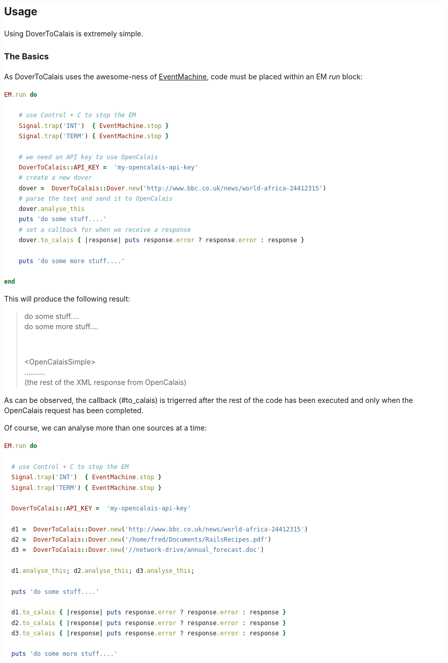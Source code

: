 ## Usage
Using DoverToCalais is extremely simple.

### The Basics
As DoverToCalais uses the awesome-ness of [EventMachine](http://rubyeventmachine.com/), code must be placed within an EM *run* block:

```ruby
EM.run do

    # use Control + C to stop the EM
    Signal.trap('INT')  { EventMachine.stop }
    Signal.trap('TERM') { EventMachine.stop }

    # we need an API key to use OpenCalais
    DoverToCalais::API_KEY =  'my-opencalais-api-key'
    # create a new dover
    dover =  DoverToCalais::Dover.new('http://www.bbc.co.uk/news/world-africa-24412315')
    # parse the text and send it to OpenCalais
    dover.analyse_this
    puts 'do some stuff....'
    # set a callback for when we receive a response
    dover.to_calais { |response| puts response.error ? response.error : response }

    puts 'do some more stuff....'

end
```
This will produce the following result:


> do some stuff....  <br>
> do some more stuff.... <br>
> <?xml version="1.0"?>  <br>
> &lt;OpenCalaisSimple&gt;  <br>
> ..........    <br>
> (the rest of the XML response from OpenCalais)  <br>


As can be observed, the callback (#to_calais) is trigerred after the rest of the code has been executed and only when the OpenCalais request has been completed.

Of course, we can analyse more than one sources at a time:

```ruby
EM.run do

  # use Control + C to stop the EM
  Signal.trap('INT')  { EventMachine.stop }
  Signal.trap('TERM') { EventMachine.stop }

  DoverToCalais::API_KEY =  'my-opencalais-api-key'

  d1 =  DoverToCalais::Dover.new('http://www.bbc.co.uk/news/world-africa-24412315')
  d2 =  DoverToCalais::Dover.new('/home/fred/Documents/RailsRecipes.pdf')
  d3 =  DoverToCalais::Dover.new('//network-drive/annual_forecast.doc')

  d1.analyse_this; d2.analyse_this; d3.analyse_this; 

  puts 'do some stuff....'

  d1.to_calais { |response| puts response.error ? response.error : response }
  d2.to_calais { |response| puts response.error ? response.error : response }
  d3.to_calais { |response| puts response.error ? response.error : response }

  puts 'do some more stuff....'
```